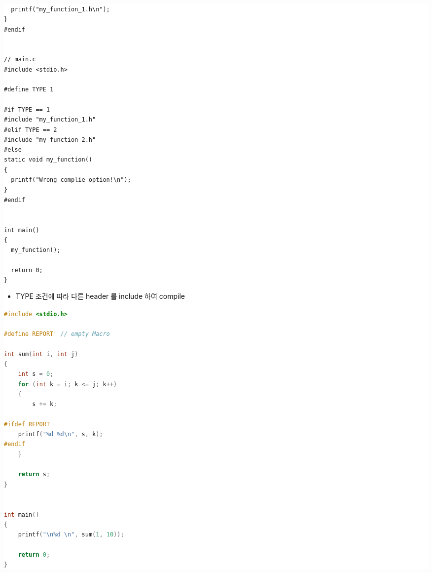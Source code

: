   ```
    printf("my_function_1.h\n");
}
#endif


// main.c
#include <stdio.h>

#define TYPE 1

#if TYPE == 1
#include "my_function_1.h"
#elif TYPE == 2
#include "my_function_2.h"
#else
static void my_function()
{
    printf("Wrong complie option!\n");
}
#endif


int main()
{
    my_function();
    
    return 0;
}
```

* TYPE 조건에 따라 다른 header 를 include 하여 compile



```c
#include <stdio.h>

#define REPORT  // empty Macro

int sum(int i, int j)
{
    int s = 0;
    for (int k = i; k <= j; k++)
    {
        s += k;
    
#ifdef REPORT
    printf("%d %d\n", s, k);
#endif
    }
    
    return s;
}


int main()
{
    printf("\n%d \n", sum(1, 10));
    
    return 0;
}
```

